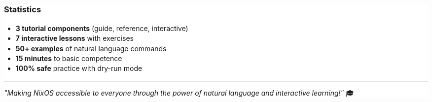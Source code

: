 ### Statistics
- **3 tutorial components** (guide, reference, interactive)
- **7 interactive lessons** with exercises
- **50+ examples** of natural language commands
- **15 minutes** to basic competence
- **100% safe** practice with dry-run mode

---

*"Making NixOS accessible to everyone through the power of natural language and interactive learning!"* 🎓